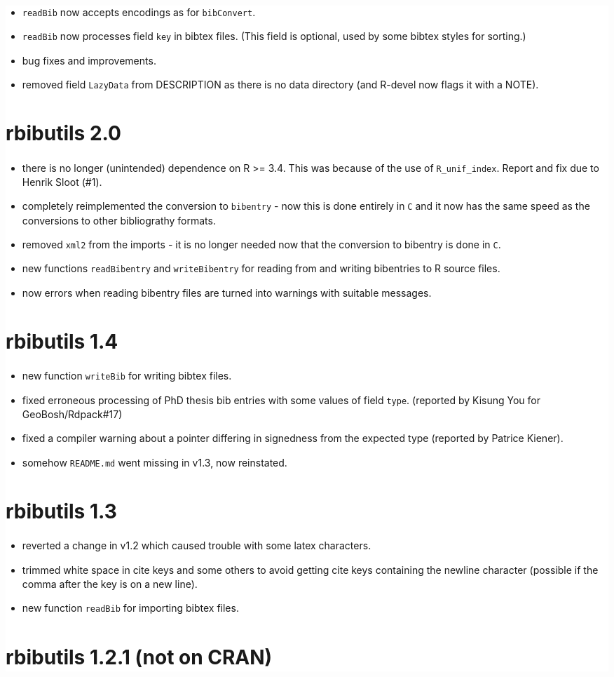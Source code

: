 - `readBib` now accepts encodings as for `bibConvert`.

- `readBib` now processes field `key` in bibtex files. (This field is optional,
  used by some bibtex styles for sorting.)

- bug fixes and improvements.

- removed field `LazyData` from DESCRIPTION as there is no data directory
  (and R-devel now flags it with a NOTE).
  

# rbibutils 2.0

- there is no longer (unintended) dependence on R >= 3.4. This was because of
  the use of `R_unif_index`. Report and fix due to Henrik Sloot (#1).

- completely reimplemented the conversion to `bibentry` - now this is done
  entirely in `C` and it now has the same speed as the conversions to other
  bibliograthy formats.

- removed `xml2` from the imports - it is no longer needed now that the
  conversion to bibentry is done in `C`.

- new functions `readBibentry` and `writeBibentry` for reading from and writing
  bibentries to R source files.

- now errors when reading bibentry files are turned into warnings with suitable
  messages.


# rbibutils 1.4

- new function `writeBib` for writing bibtex files.

- fixed erroneous processing of PhD thesis bib entries with some values of field
  `type`.  (reported by Kisung You for GeoBosh/Rdpack#17)

- fixed a compiler warning about a pointer differing in
  signedness from the expected type (reported by Patrice Kiener).

- somehow `README.md` went missing in v1.3, now reinstated.


# rbibutils 1.3

- reverted a change in v1.2 which caused trouble with some latex characters.

- trimmed white space in cite keys and some others to avoid getting cite keys
  containing the newline character (possible if the comma after the key is on a
  new line).

- new function `readBib` for importing bibtex files.


# rbibutils 1.2.1 (not on CRAN)
